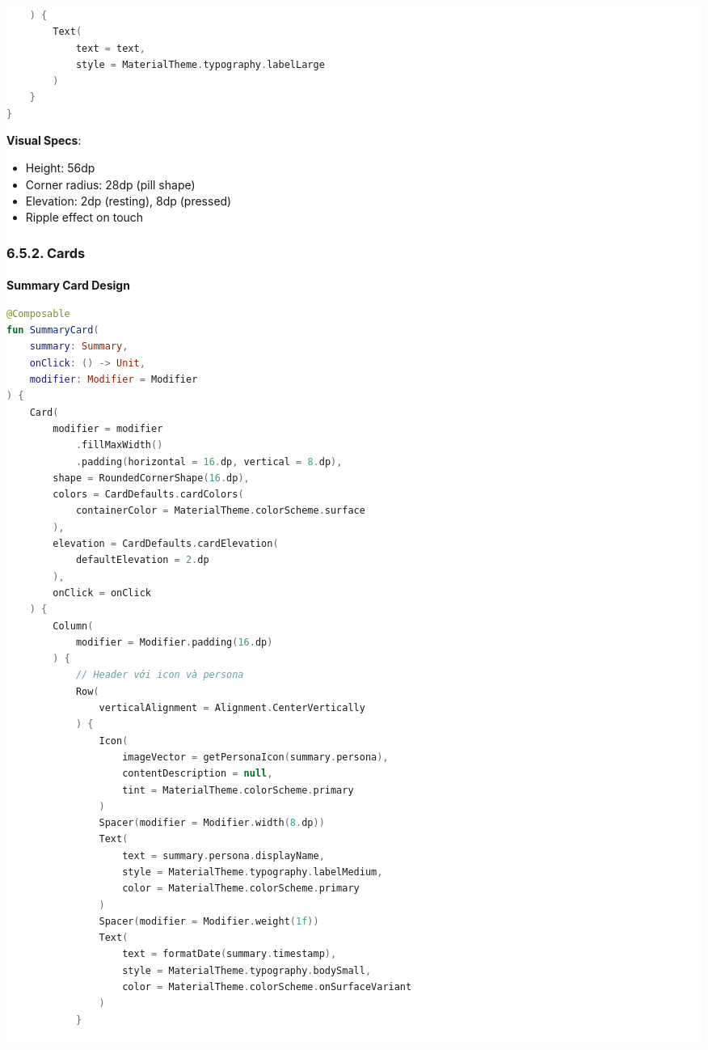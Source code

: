 ```kotlin
    ) {
        Text(
            text = text,
            style = MaterialTheme.typography.labelLarge
        )
    }
}
```

**Visual Specs**:
- Height: 56dp
- Corner radius: 28dp (pill shape)
- Elevation: 2dp (resting), 8dp (pressed)
- Ripple effect on touch

### 6.5.2. Cards

**Summary Card Design**
```kotlin
@Composable
fun SummaryCard(
    summary: Summary,
    onClick: () -> Unit,
    modifier: Modifier = Modifier
) {
    Card(
        modifier = modifier
            .fillMaxWidth()
            .padding(horizontal = 16.dp, vertical = 8.dp),
        shape = RoundedCornerShape(16.dp),
        colors = CardDefaults.cardColors(
            containerColor = MaterialTheme.colorScheme.surface
        ),
        elevation = CardDefaults.cardElevation(
            defaultElevation = 2.dp
        ),
        onClick = onClick
    ) {
        Column(
            modifier = Modifier.padding(16.dp)
        ) {
            // Header với icon và persona
            Row(
                verticalAlignment = Alignment.CenterVertically
            ) {
                Icon(
                    imageVector = getPersonaIcon(summary.persona),
                    contentDescription = null,
                    tint = MaterialTheme.colorScheme.primary
                )
                Spacer(modifier = Modifier.width(8.dp))
                Text(
                    text = summary.persona.displayName,
                    style = MaterialTheme.typography.labelMedium,
                    color = MaterialTheme.colorScheme.primary
                )
                Spacer(modifier = Modifier.weight(1f))
                Text(
                    text = formatDate(summary.timestamp),
                    style = MaterialTheme.typography.bodySmall,
                    color = MaterialTheme.colorScheme.onSurfaceVariant
                )
            }
            
```
